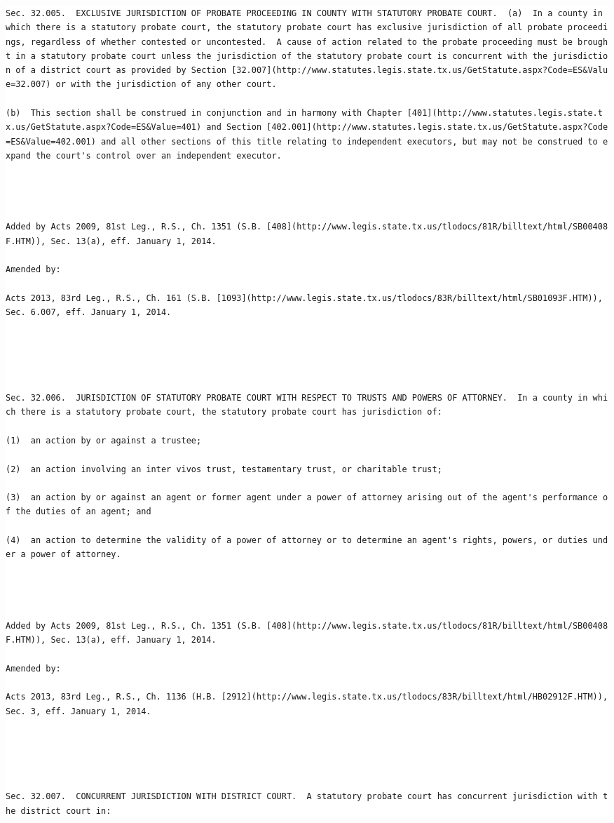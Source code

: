     
    
    
    
    Sec. 32.005.  EXCLUSIVE JURISDICTION OF PROBATE PROCEEDING IN COUNTY WITH STATUTORY PROBATE COURT.  (a)  In a county in which there is a statutory probate court, the statutory probate court has exclusive jurisdiction of all probate proceedings, regardless of whether contested or uncontested.  A cause of action related to the probate proceeding must be brought in a statutory probate court unless the jurisdiction of the statutory probate court is concurrent with the jurisdiction of a district court as provided by Section [32.007](http://www.statutes.legis.state.tx.us/GetStatute.aspx?Code=ES&Value=32.007) or with the jurisdiction of any other court.
    
    (b)  This section shall be construed in conjunction and in harmony with Chapter [401](http://www.statutes.legis.state.tx.us/GetStatute.aspx?Code=ES&Value=401) and Section [402.001](http://www.statutes.legis.state.tx.us/GetStatute.aspx?Code=ES&Value=402.001) and all other sections of this title relating to independent executors, but may not be construed to expand the court's control over an independent executor.
    
    
    
    
    Added by Acts 2009, 81st Leg., R.S., Ch. 1351 (S.B. [408](http://www.legis.state.tx.us/tlodocs/81R/billtext/html/SB00408F.HTM)), Sec. 13(a), eff. January 1, 2014.
    
    Amended by: 
    
    Acts 2013, 83rd Leg., R.S., Ch. 161 (S.B. [1093](http://www.legis.state.tx.us/tlodocs/83R/billtext/html/SB01093F.HTM)), Sec. 6.007, eff. January 1, 2014.
    
    
    
    
    
    Sec. 32.006.  JURISDICTION OF STATUTORY PROBATE COURT WITH RESPECT TO TRUSTS AND POWERS OF ATTORNEY.  In a county in which there is a statutory probate court, the statutory probate court has jurisdiction of:
    
    (1)  an action by or against a trustee;
    
    (2)  an action involving an inter vivos trust, testamentary trust, or charitable trust;
    
    (3)  an action by or against an agent or former agent under a power of attorney arising out of the agent's performance of the duties of an agent; and
    
    (4)  an action to determine the validity of a power of attorney or to determine an agent's rights, powers, or duties under a power of attorney.
    
    
    
    
    Added by Acts 2009, 81st Leg., R.S., Ch. 1351 (S.B. [408](http://www.legis.state.tx.us/tlodocs/81R/billtext/html/SB00408F.HTM)), Sec. 13(a), eff. January 1, 2014.
    
    Amended by: 
    
    Acts 2013, 83rd Leg., R.S., Ch. 1136 (H.B. [2912](http://www.legis.state.tx.us/tlodocs/83R/billtext/html/HB02912F.HTM)), Sec. 3, eff. January 1, 2014.
    
    
    
    
    
    Sec. 32.007.  CONCURRENT JURISDICTION WITH DISTRICT COURT.  A statutory probate court has concurrent jurisdiction with the district court in:
    